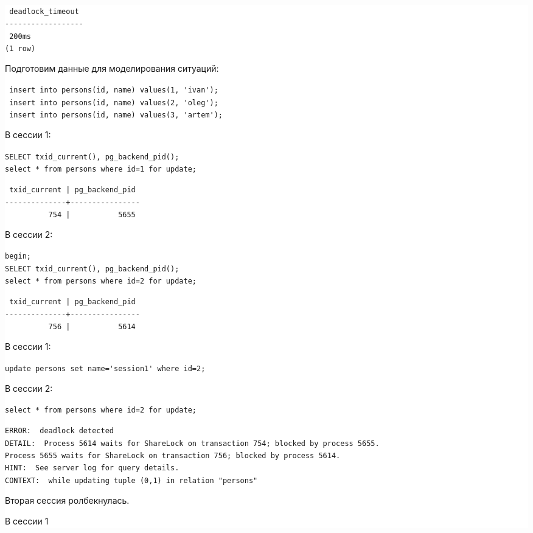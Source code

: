 ```
 deadlock_timeout 
------------------
 200ms
(1 row)
```

Подготовим данные для моделирования ситуаций:

```create table persons(id int primary key, name text); 
 insert into persons(id, name) values(1, 'ivan'); 
 insert into persons(id, name) values(2, 'oleg');
 insert into persons(id, name) values(3, 'artem');
 ``` 
 



В сессии 1:
```begin; 
SELECT txid_current(), pg_backend_pid();
select * from persons where id=1 for update;
```
```
 txid_current | pg_backend_pid 
--------------+----------------
          754 |           5655
```

В сессии 2:

```
begin;
SELECT txid_current(), pg_backend_pid();
select * from persons where id=2 for update;
```
```
 txid_current | pg_backend_pid 
--------------+----------------
          756 |           5614
```

В сессии 1:

`update persons set name='session1' where id=2;`


В сессии 2:

`select * from persons where id=2 for update;`
```
ERROR:  deadlock detected
DETAIL:  Process 5614 waits for ShareLock on transaction 754; blocked by process 5655.
Process 5655 waits for ShareLock on transaction 756; blocked by process 5614.
HINT:  See server log for query details.
CONTEXT:  while updating tuple (0,1) in relation "persons"
```
Вторая сессия ролбекнулась.

В сессии 1
